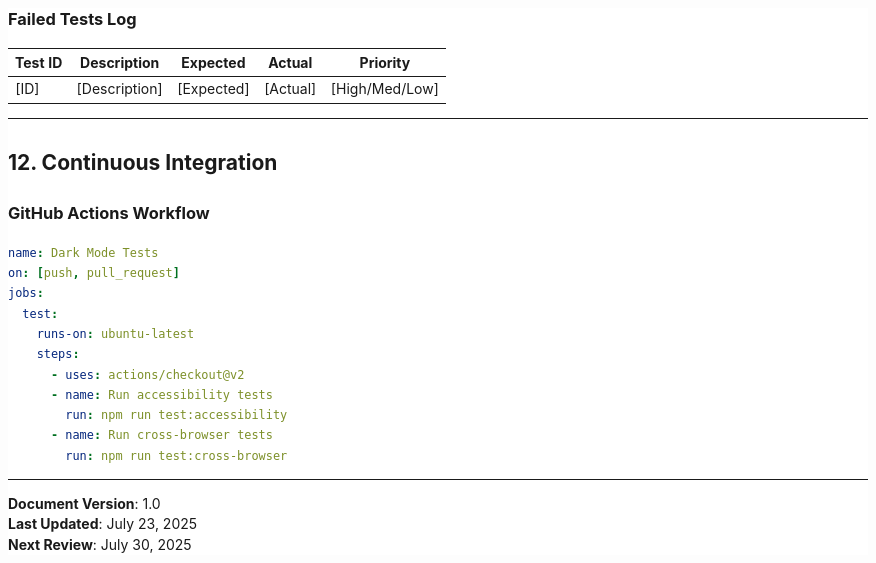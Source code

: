 ### Failed Tests Log
| Test ID | Description | Expected | Actual | Priority |
|---------|-------------|----------|--------|----------|
| [ID] | [Description] | [Expected] | [Actual] | [High/Med/Low] |

---

## 12. Continuous Integration

### GitHub Actions Workflow
```yaml
name: Dark Mode Tests
on: [push, pull_request]
jobs:
  test:
    runs-on: ubuntu-latest
    steps:
      - uses: actions/checkout@v2
      - name: Run accessibility tests
        run: npm run test:accessibility
      - name: Run cross-browser tests
        run: npm run test:cross-browser
```

---

**Document Version**: 1.0  
**Last Updated**: July 23, 2025  
**Next Review**: July 30, 2025